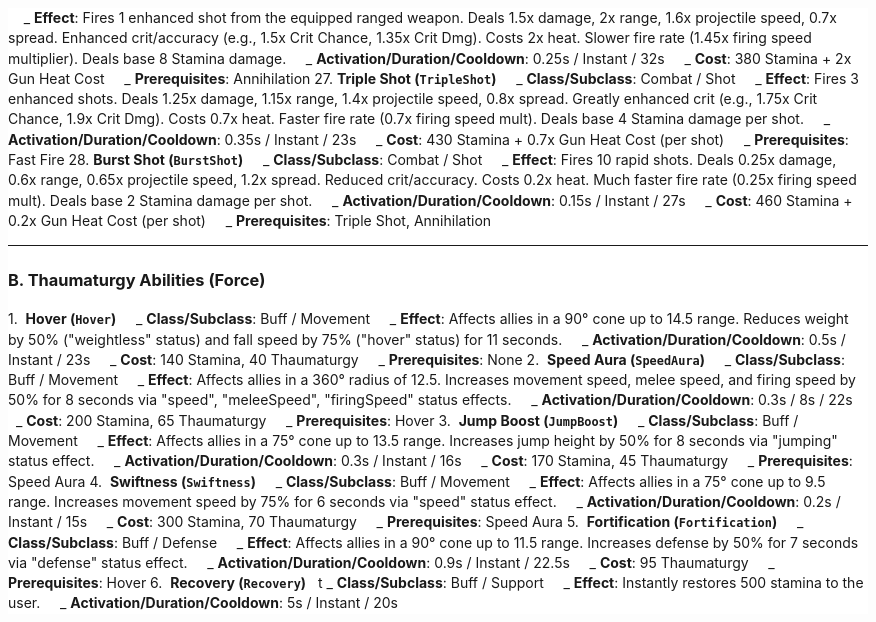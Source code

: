     _ **Effect**: Fires 1 enhanced shot from the equipped ranged weapon. Deals 1.5x damage, 2x range, 1.6x projectile speed, 0.7x spread. Enhanced crit/accuracy (e.g., 1.5x Crit Chance, 1.35x Crit Dmg). Costs 2x heat. Slower fire rate (1.45x firing speed multiplier). Deals base 8 Stamina damage.
    _ **Activation/Duration/Cooldown**: 0.25s / Instant / 32s
    _ **Cost**: 380 Stamina + 2x Gun Heat Cost
    _ **Prerequisites**: Annihilation 27. **Triple Shot (`TripleShot`)**
    _ **Class/Subclass**: Combat / Shot
    _ **Effect**: Fires 3 enhanced shots. Deals 1.25x damage, 1.15x range, 1.4x projectile speed, 0.8x spread. Greatly enhanced crit (e.g., 1.75x Crit Chance, 1.9x Crit Dmg). Costs 0.7x heat. Faster fire rate (0.7x firing speed mult). Deals base 4 Stamina damage per shot.
    _ **Activation/Duration/Cooldown**: 0.35s / Instant / 23s
    _ **Cost**: 430 Stamina + 0.7x Gun Heat Cost (per shot)
    _ **Prerequisites**: Fast Fire 28. **Burst Shot (`BurstShot`)**
    _ **Class/Subclass**: Combat / Shot
    _ **Effect**: Fires 10 rapid shots. Deals 0.25x damage, 0.6x range, 0.65x projectile speed, 1.2x spread. Reduced crit/accuracy. Costs 0.2x heat. Much faster fire rate (0.25x firing speed mult). Deals base 2 Stamina damage per shot.
    _ **Activation/Duration/Cooldown**: 0.15s / Instant / 27s
    _ **Cost**: 460 Stamina + 0.2x Gun Heat Cost (per shot)
    _ **Prerequisites**: Triple Shot, Annihilation

---

### B. Thaumaturgy Abilities (Force)

1.  **Hover (`Hover`)**
    _ **Class/Subclass**: Buff / Movement
    _ **Effect**: Affects allies in a 90° cone up to 14.5 range. Reduces weight by 50% ("weightless" status) and fall speed by 75% ("hover" status) for 11 seconds.
    _ **Activation/Duration/Cooldown**: 0.5s / Instant / 23s
    _ **Cost**: 140 Stamina, 40 Thaumaturgy
    _ **Prerequisites**: None
2.  **Speed Aura (`SpeedAura`)**
    _ **Class/Subclass**: Buff / Movement
    _ **Effect**: Affects allies in a 360° radius of 12.5. Increases movement speed, melee speed, and firing speed by 50% for 8 seconds via "speed", "meleeSpeed", "firingSpeed" status effects.
    _ **Activation/Duration/Cooldown**: 0.3s / 8s / 22s
    _ **Cost**: 200 Stamina, 65 Thaumaturgy
    _ **Prerequisites**: Hover
3.  **Jump Boost (`JumpBoost`)**
    _ **Class/Subclass**: Buff / Movement
    _ **Effect**: Affects allies in a 75° cone up to 13.5 range. Increases jump height by 50% for 8 seconds via "jumping" status effect.
    _ **Activation/Duration/Cooldown**: 0.3s / Instant / 16s
    _ **Cost**: 170 Stamina, 45 Thaumaturgy
    _ **Prerequisites**: Speed Aura
4.  **Swiftness (`Swiftness`)**
    _ **Class/Subclass**: Buff / Movement
    _ **Effect**: Affects allies in a 75° cone up to 9.5 range. Increases movement speed by 75% for 6 seconds via "speed" status effect.
    _ **Activation/Duration/Cooldown**: 0.2s / Instant / 15s
    _ **Cost**: 300 Stamina, 70 Thaumaturgy
    _ **Prerequisites**: Speed Aura
5.  **Fortification (`Fortification`)**
    _ **Class/Subclass**: Buff / Defense
    _ **Effect**: Affects allies in a 90° cone up to 11.5 range. Increases defense by 50% for 7 seconds via "defense" status effect.
    _ **Activation/Duration/Cooldown**: 0.9s / Instant / 22.5s
    _ **Cost**: 95 Thaumaturgy
    _ **Prerequisites**: Hover
6.  **Recovery (`Recovery`)**
  t _ **Class/Subclass**: Buff / Support
    _ **Effect**: Instantly restores 500 stamina to the user.
    _ **Activation/Duration/Cooldown**: 5s / Instant / 20s
